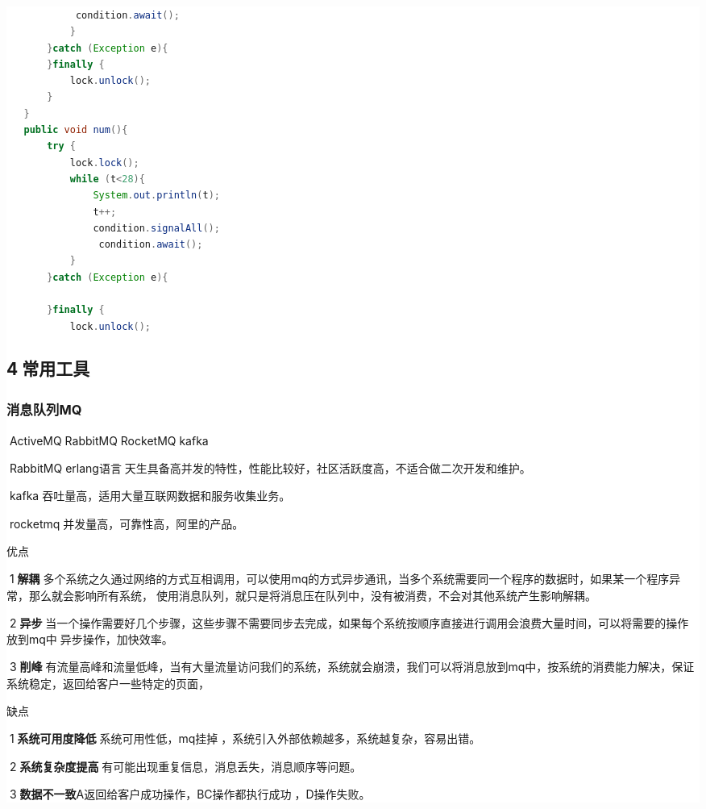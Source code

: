 ```java
            condition.await();
           }
       }catch (Exception e){
       }finally {
           lock.unlock();
       }
   }
   public void num(){
       try {
           lock.lock();
           while (t<28){
               System.out.println(t);
               t++;
               condition.signalAll();
                condition.await();
           }
       }catch (Exception e){

       }finally {
           lock.unlock();


```





## 4 常用工具

### 消息队列MQ

​	ActiveMQ RabbitMQ RocketMQ  kafka

​	RabbitMQ  erlang语言 天生具备高并发的特性，性能比较好，社区活跃度高，不适合做二次开发和维护。

​	kafka 吞吐量高，适用大量互联网数据和服务收集业务。

​	rocketmq 并发量高，可靠性高，阿里的产品。

 优点

​		1 **解耦** 多个系统之久通过网络的方式互相调用，可以使用mq的方式异步通讯，当多个系统需要同一个程序的数据时，如果某一个程序异常，那么就会影响所有系统， 使用消息队列，就只是将消息压在队列中，没有被消费，不会对其他系统产生影响解耦。

​		2 **异步** 当一个操作需要好几个步骤，这些步骤不需要同步去完成，如果每个系统按顺序直接进行调用会浪费大量时间，可以将需要的操作放到mq中 异步操作，加快效率。

​		3 **削峰** 有流量高峰和流量低峰，当有大量流量访问我们的系统，系统就会崩溃，我们可以将消息放到mq中，按系统的消费能力解决，保证系统稳定，返回给客户一些特定的页面，

 缺点 

​		1 **系统可用度降低** 系统可用性低，mq挂掉 ，系统引入外部依赖越多，系统越复杂，容易出错。

​		2 **系统复杂度提高** 有可能出现重复信息，消息丢失，消息顺序等问题。

​		3 **数据不一致**A返回给客户成功操作，BC操作都执行成功 ，D操作失败。
